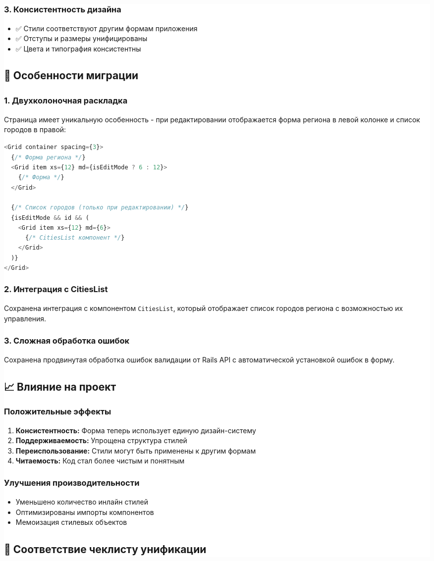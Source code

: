 ### 3. Консистентность дизайна
- ✅ Стили соответствуют другим формам приложения
- ✅ Отступы и размеры унифицированы
- ✅ Цвета и типография консистентны

## 🔄 Особенности миграции

### 1. Двухколоночная раскладка
Страница имеет уникальную особенность - при редактировании отображается форма региона в левой колонке и список городов в правой:

```typescript
<Grid container spacing={3}>
  {/* Форма региона */}
  <Grid item xs={12} md={isEditMode ? 6 : 12}>
    {/* Форма */}
  </Grid>
  
  {/* Список городов (только при редактировании) */}
  {isEditMode && id && (
    <Grid item xs={12} md={6}>
      {/* CitiesList компонент */}
    </Grid>
  )}
</Grid>
```

### 2. Интеграция с CitiesList
Сохранена интеграция с компонентом `CitiesList`, который отображает список городов региона с возможностью их управления.

### 3. Сложная обработка ошибок
Сохранена продвинутая обработка ошибок валидации от Rails API с автоматической установкой ошибок в форму.

## 📈 Влияние на проект

### Положительные эффекты
1. **Консистентность:** Форма теперь использует единую дизайн-систему
2. **Поддерживаемость:** Упрощена структура стилей
3. **Переиспользование:** Стили могут быть применены к другим формам
4. **Читаемость:** Код стал более чистым и понятным

### Улучшения производительности
- Уменьшено количество инлайн стилей
- Оптимизированы импорты компонентов
- Мемоизация стилевых объектов

## 🎯 Соответствие чеклисту унификации
